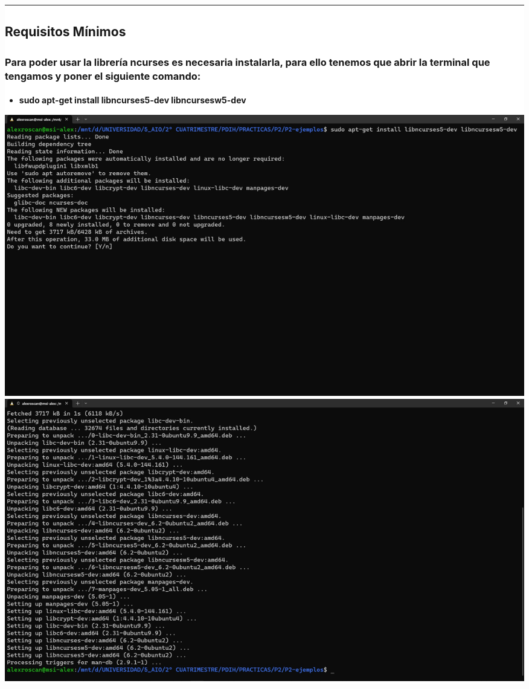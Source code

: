 --------------------------

## Requisitos Mínimos

### Para poder usar la librería ncurses es necesaria instalarla, para ello tenemos que abrir la terminal que tengamos y poner el siguiente comando:

* **sudo apt-get install libncurses5-dev libncursesw5-dev**

![terminal](InstalarLibreria.jpg)
![terminal2](InstalarLibreria2.jpg)
